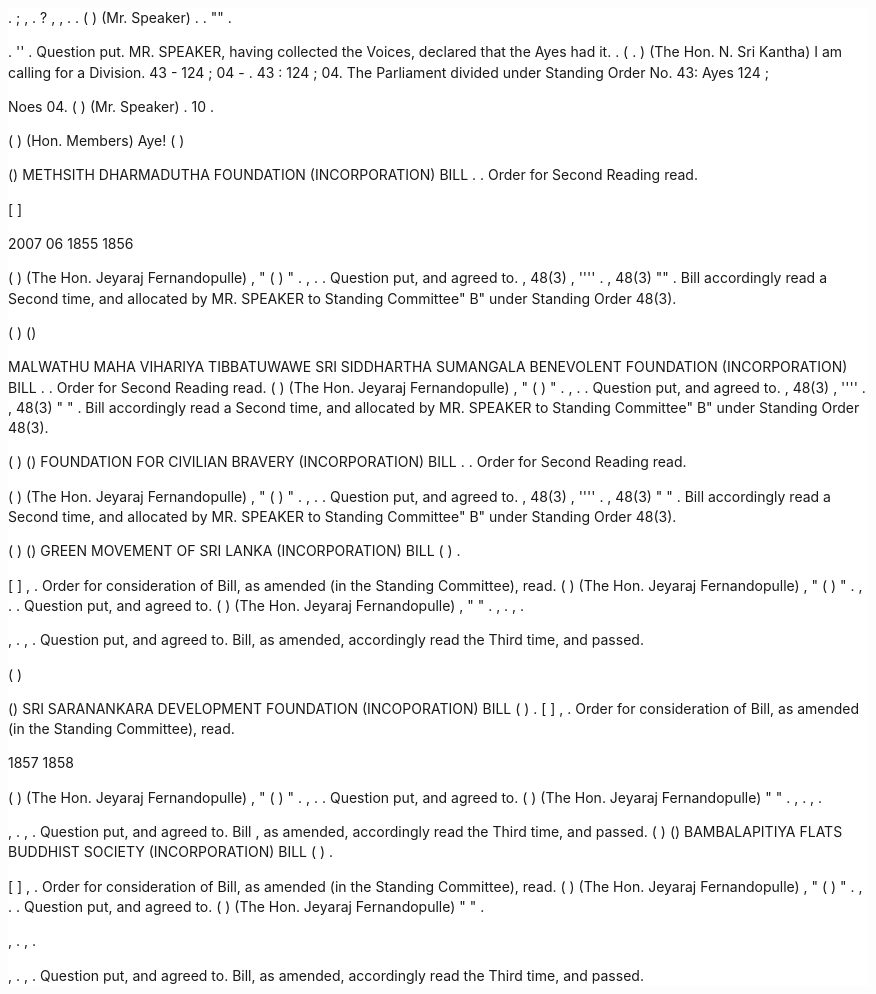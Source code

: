 . ; , . ? , , . . ( ) (Mr. Speaker) . . "" .

. '' . Question put. MR. SPEAKER, having collected the Voices, declared that the Ayes had it. . ( . ) (The Hon. N. Sri Kantha) I am calling for a Division. 43 - 124 ; 04 - . 43 : 124 ; 04. The Parliament divided under Standing Order No. 43: Ayes 124 ;

Noes 04. ( ) (Mr. Speaker) . 10 .

( ) (Hon. Members) Aye! ( )

() METHSITH DHARMADUTHA FOUNDATION (INCORPORATION) BILL . . Order for Second Reading read.

[ ]

2007 06 1855 1856

( ) (The Hon. Jeyaraj Fernandopulle) , " ( ) " . , . . Question put, and agreed to. , 48(3) , '''' . , 48(3) "" . Bill accordingly read a Second time, and allocated by MR. SPEAKER to Standing Committee" B" under Standing Order 48(3).

( ) ()

MALWATHU MAHA VIHARIYA TIBBATUWAWE SRI SIDDHARTHA SUMANGALA BENEVOLENT FOUNDATION (INCORPORATION) BILL . . Order for Second Reading read. ( ) (The Hon. Jeyaraj Fernandopulle) , " ( ) " . , . . Question put, and agreed to. , 48(3) , '''' . , 48(3) " " . Bill accordingly read a Second time, and allocated by MR. SPEAKER to Standing Committee" B" under Standing Order 48(3).

( ) () FOUNDATION FOR CIVILIAN BRAVERY (INCORPORATION) BILL . . Order for Second Reading read.

( ) (The Hon. Jeyaraj Fernandopulle) , " ( ) " . , . . Question put, and agreed to. , 48(3) , '''' . , 48(3) " " . Bill accordingly read a Second time, and allocated by MR. SPEAKER to Standing Committee" B" under Standing Order 48(3).

( ) () GREEN MOVEMENT OF SRI LANKA (INCORPORATION) BILL ( ) .

[ ] , . Order for consideration of Bill, as amended (in the Standing Committee), read. ( ) (The Hon. Jeyaraj Fernandopulle) , " ( ) " . , . . Question put, and agreed to. ( ) (The Hon. Jeyaraj Fernandopulle) , " " . , . , .

, . , . Question put, and agreed to. Bill, as amended, accordingly read the Third time, and passed.

( )

() SRI SARANANKARA DEVELOPMENT FOUNDATION (INCOPORATION) BILL ( ) . [ ] , . Order for consideration of Bill, as amended (in the Standing Committee), read.

1857 1858

( ) (The Hon. Jeyaraj Fernandopulle) , " ( ) " . , . . Question put, and agreed to. ( ) (The Hon. Jeyaraj Fernandopulle) " " . , . , .

, . , . Question put, and agreed to. Bill , as amended, accordingly read the Third time, and passed. ( ) () BAMBALAPITIYA FLATS BUDDHIST SOCIETY (INCORPORATION) BILL ( ) .

[ ] , . Order for consideration of Bill, as amended (in the Standing Committee), read. ( ) (The Hon. Jeyaraj Fernandopulle) , " ( ) " . , . . Question put, and agreed to. ( ) (The Hon. Jeyaraj Fernandopulle) " " .

, . , .

, . , . Question put, and agreed to. Bill, as amended, accordingly read the Third time, and passed.
